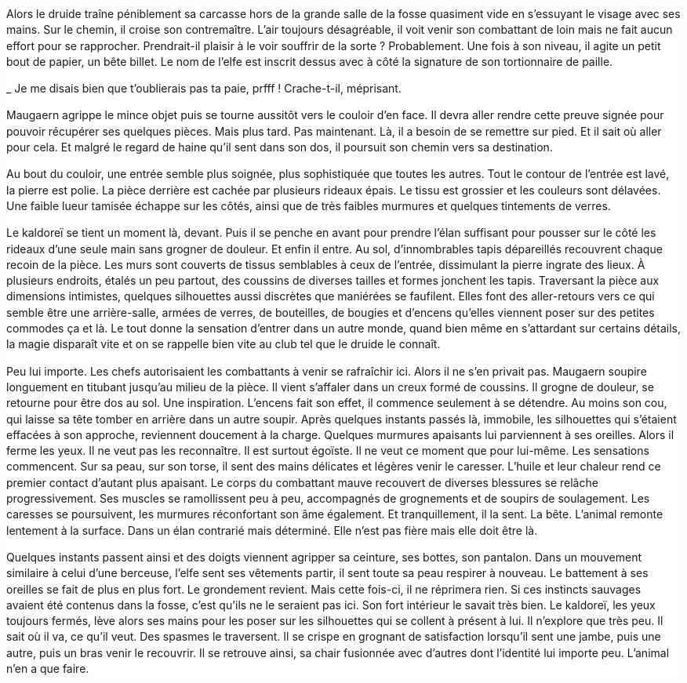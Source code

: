 Alors le druide traîne péniblement sa carcasse hors de la grande salle de la fosse quasiment vide en s’essuyant le visage avec ses mains. Sur le chemin, il croise son contremaître. L’air toujours désagréable, il voit venir son combattant de loin mais ne fait aucun effort pour se rapprocher. Prendrait-il plaisir à le voir souffrir de la sorte ? Probablement. Une fois à son niveau, il agite un petit bout de papier, un bête billet. Le nom de l’elfe est inscrit dessus avec à côté la signature de son tortionnaire de paille.

_ Je me disais bien que t’oublierais pas ta paie, prfff ! Crache-t-il, méprisant.

Maugaern agrippe le mince objet puis se tourne aussitôt vers le couloir d’en face. Il devra aller rendre cette preuve signée pour pouvoir récupérer ses quelques pièces. Mais plus tard. Pas maintenant. Là, il a besoin de se remettre sur pied. Et il sait où aller pour cela. Et malgré le regard de haine qu’il sent dans son dos, il poursuit son chemin vers sa destination.

Au bout du couloir, une entrée semble plus soignée, plus sophistiquée que toutes les autres. Tout le contour de l’entrée est lavé, la pierre est polie. La pièce derrière est cachée par plusieurs rideaux épais. Le tissu est grossier et les couleurs sont délavées. Une faible lueur tamisée échappe sur les côtés, ainsi que de très faibles murmures et quelques tintements de verres.

Le kaldoreï se tient un moment là, devant. Puis il se penche en avant pour prendre l’élan suffisant pour pousser sur le côté les rideaux d’une seule main sans grogner de douleur. Et enfin il entre.
Au sol, d’innombrables tapis dépareillés recouvrent chaque recoin de la pièce. Les murs sont couverts de tissus semblables à ceux de l’entrée, dissimulant la pierre ingrate des lieux. À plusieurs endroits, étalés un peu partout, des coussins de diverses tailles et formes jonchent les tapis.
Traversant la pièce aux dimensions intimistes, quelques silhouettes aussi discrètes que maniérées se faufilent. Elles font des aller-retours vers ce qui semble être une arrière-salle, armées de verres, de bouteilles, de bougies et d’encens qu’elles viennent poser sur des petites commodes ça et là. Le tout donne la sensation d’entrer dans un autre monde, quand bien même en s’attardant sur certains détails, la magie disparaît vite et on se rappelle bien vite au club tel que le druide le connaît.

Peu lui importe. Les chefs autorisaient les combattants à venir se rafraîchir ici. Alors il ne s’en privait pas. Maugaern soupire longuement en titubant jusqu’au milieu de la pièce. Il vient s’affaler dans un creux formé de coussins. Il grogne de douleur, se retourne pour être dos au sol. Une inspiration. L’encens fait son effet, il commence seulement à se détendre. Au moins son cou, qui laisse sa tête tomber en arrière dans un autre soupir.
Après quelques instants passés là, immobile, les silhouettes qui s’étaient effacées à son approche, reviennent doucement à la charge. Quelques murmures apaisants lui parviennent à ses oreilles.
Alors il ferme les yeux. Il ne veut pas les reconnaître. Il est surtout égoïste. Il ne veut ce moment que pour lui-même. Les sensations commencent. Sur sa peau, sur son torse, il sent des mains délicates et légères venir le caresser. L’huile et leur chaleur rend ce premier contact d’autant plus apaisant. Le corps du combattant mauve recouvert de diverses blessures se relâche progressivement. Ses muscles se ramollissent peu à peu, accompagnés de grognements et de soupirs de soulagement. Les caresses se poursuivent, les murmures réconfortant son âme également. Et tranquillement, il la sent. La bête. L’animal remonte lentement à la surface. Dans un élan contrarié mais déterminé. Elle n’est pas fière mais elle doit être là.

Quelques instants passent ainsi et des doigts viennent agripper sa ceinture, ses bottes, son pantalon. Dans un mouvement similaire à celui d’une berceuse, l’elfe sent ses vêtements partir, il sent toute sa peau respirer à nouveau. Le battement à ses oreilles se fait de plus en plus fort. Le grondement revient. Mais cette fois-ci, il ne réprimera rien. Si ces instincts sauvages avaient été contenus dans la fosse, c’est qu’ils ne le seraient pas ici. Son fort intérieur le savait très bien.
Le kaldoreï, les yeux toujours fermés, lève alors ses mains pour les poser sur les silhouettes qui se collent à présent à lui. Il n’explore que très peu. Il sait où il va, ce qu’il veut. Des spasmes le traversent. Il se crispe en grognant de satisfaction lorsqu’il sent une jambe, puis une autre, puis un bras venir le recouvrir. Il se retrouve ainsi, sa chair fusionnée avec d’autres dont l’identité lui importe peu. L’animal n’en a que faire.
